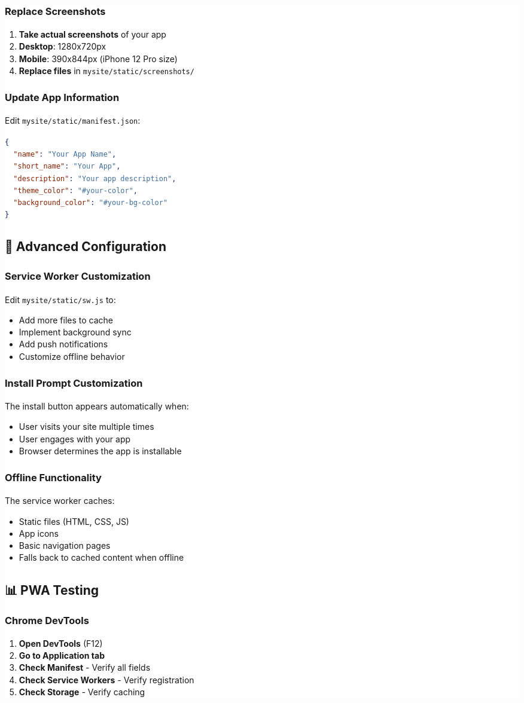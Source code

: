 ### Replace Screenshots
1. **Take actual screenshots** of your app
2. **Desktop**: 1280x720px
3. **Mobile**: 390x844px (iPhone 12 Pro size)
4. **Replace files** in `mysite/static/screenshots/`

### Update App Information
Edit `mysite/static/manifest.json`:
```json
{
  "name": "Your App Name",
  "short_name": "Your App",
  "description": "Your app description",
  "theme_color": "#your-color",
  "background_color": "#your-bg-color"
}
```

## 🔧 Advanced Configuration

### Service Worker Customization
Edit `mysite/static/sw.js` to:
- Add more files to cache
- Implement background sync
- Add push notifications
- Customize offline behavior

### Install Prompt Customization
The install button appears automatically when:
- User visits your site multiple times
- User engages with your app
- Browser determines the app is installable

### Offline Functionality
The service worker caches:
- Static files (HTML, CSS, JS)
- App icons
- Basic navigation pages
- Falls back to cached content when offline

## 📊 PWA Testing

### Chrome DevTools
1. **Open DevTools** (F12)
2. **Go to Application tab**
3. **Check Manifest** - Verify all fields
4. **Check Service Workers** - Verify registration
5. **Check Storage** - Verify caching
